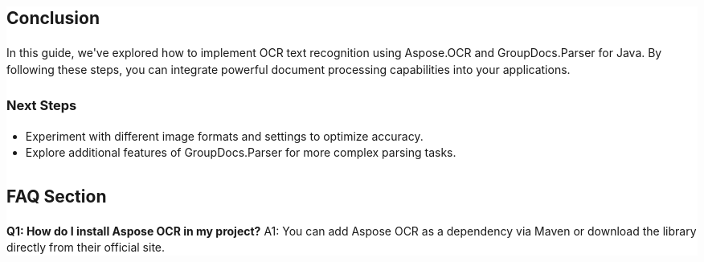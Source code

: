 ## Conclusion

In this guide, we've explored how to implement OCR text recognition using Aspose.OCR and GroupDocs.Parser for Java. By following these steps, you can integrate powerful document processing capabilities into your applications.

### Next Steps
- Experiment with different image formats and settings to optimize accuracy.
- Explore additional features of GroupDocs.Parser for more complex parsing tasks.

## FAQ Section

**Q1: How do I install Aspose OCR in my project?**
A1: You can add Aspose OCR as a dependency via Maven or download the library directly from their official site.
